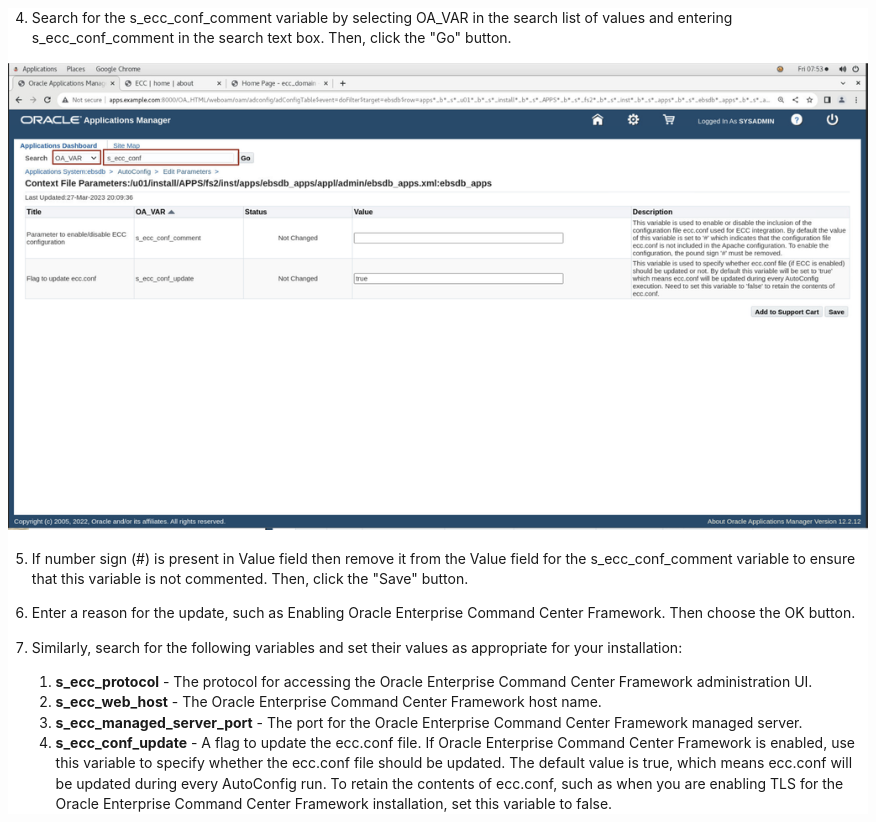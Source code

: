  4. Search for the s\_ecc\_conf\_comment variable by selecting OA_VAR in the search list of values and entering s\_ecc\_conf\_comment in the search text box. Then, click the "Go" button.

   ![Image alt text](images/autoconfig3.png)

 5. If  number sign (#) is present in Value field then remove it from the Value field for the s\_ecc\_conf\_comment variable to ensure that this variable is not commented. Then, click the "Save" button.
 6. Enter a reason for the update, such as Enabling Oracle Enterprise Command Center Framework. Then choose the OK button.
 7. Similarly, search for the following variables and set their values as appropriate for your installation:

    1. **s\_ecc\_protocol** - The protocol for accessing the Oracle Enterprise Command Center Framework administration UI.
    2. **s\_ecc\_web_host** - The Oracle Enterprise Command Center Framework host name.
    3. **s\_ecc\_managed\_server\_port** - The port for the Oracle Enterprise Command Center Framework managed server.
    4. **s\_ecc\_conf\_update** - A flag to update the ecc.conf file. If Oracle Enterprise Command Center Framework is enabled, use this variable to specify whether the ecc.conf file should be updated. The default value is true, which means ecc.conf will be updated during every AutoConfig run. To retain the contents of ecc.conf, such as when you are enabling TLS for the Oracle Enterprise Command Center Framework installation, set this variable to false.